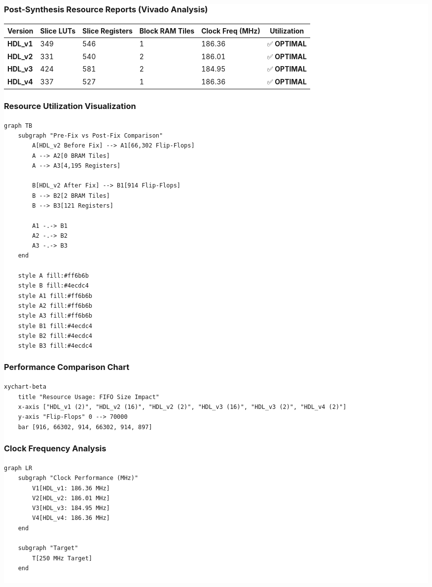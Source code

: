 ### Post-Synthesis Resource Reports (Vivado Analysis)

| Version | Slice LUTs | Slice Registers | Block RAM Tiles | Clock Freq (MHz) | Utilization |
|---------|------------|-----------------|-----------------|------------------|-------------|
| **HDL_v1** | 349 | 546 | 1 | 186.36 | ✅ **OPTIMAL** |
| **HDL_v2** | 331 | 540 | 2 | 186.01 | ✅ **OPTIMAL** |
| **HDL_v3** | 424 | 581 | 2 | 184.95 | ✅ **OPTIMAL** |
| **HDL_v4** | 337 | 527 | 1 | 186.36 | ✅ **OPTIMAL** |

### Resource Utilization Visualization

```mermaid
graph TB
    subgraph "Pre-Fix vs Post-Fix Comparison"
        A[HDL_v2 Before Fix] --> A1[66,302 Flip-Flops]
        A --> A2[0 BRAM Tiles]
        A --> A3[4,195 Registers]
        
        B[HDL_v2 After Fix] --> B1[914 Flip-Flops]
        B --> B2[2 BRAM Tiles]
        B --> B3[121 Registers]
        
        A1 -.-> B1
        A2 -.-> B2
        A3 -.-> B3
    end
    
    style A fill:#ff6b6b
    style B fill:#4ecdc4
    style A1 fill:#ff6b6b
    style A2 fill:#ff6b6b
    style A3 fill:#ff6b6b
    style B1 fill:#4ecdc4
    style B2 fill:#4ecdc4
    style B3 fill:#4ecdc4
```

### Performance Comparison Chart

```mermaid
xychart-beta
    title "Resource Usage: FIFO Size Impact"
    x-axis ["HDL_v1 (2)", "HDL_v2 (16)", "HDL_v2 (2)", "HDL_v3 (16)", "HDL_v3 (2)", "HDL_v4 (2)"]
    y-axis "Flip-Flops" 0 --> 70000
    bar [916, 66302, 914, 66302, 914, 897]
```

### Clock Frequency Analysis

```mermaid
graph LR
    subgraph "Clock Performance (MHz)"
        V1[HDL_v1: 186.36 MHz] 
        V2[HDL_v2: 186.01 MHz]
        V3[HDL_v3: 184.95 MHz]
        V4[HDL_v4: 186.36 MHz]
    end
    
    subgraph "Target"
        T[250 MHz Target]
    end
    
```